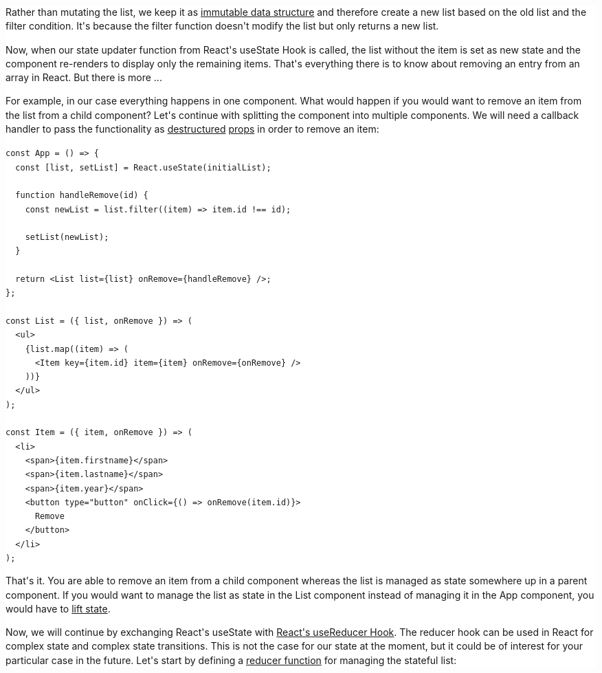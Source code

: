 Rather than mutating the list, we keep it as [immutable data structure](/javascript-immutable/) and therefore create a new list based on the old list and the filter condition. It's because the filter function doesn't modify the list but only returns a new list.

Now, when our state updater function from React's useState Hook is called, the list without the item is set as new state and the component re-renders to display only the remaining items. That's everything there is to know about removing an entry from an array in React. But there is more ...

For example, in our case everything happens in one component. What would happen if you would want to remove an item from the list from a child component? Let's continue with splitting the component into multiple components. We will need a callback handler to pass the functionality as [destructured](/javascript-destructuring-object/) [props](/react-pass-props-to-component/) in order to remove an item:

```javascript{10,13-19,21-30}
const App = () => {
  const [list, setList] = React.useState(initialList);

  function handleRemove(id) {
    const newList = list.filter((item) => item.id !== id);

    setList(newList);
  }

  return <List list={list} onRemove={handleRemove} />;
};

const List = ({ list, onRemove }) => (
  <ul>
    {list.map((item) => (
      <Item key={item.id} item={item} onRemove={onRemove} />
    ))}
  </ul>
);

const Item = ({ item, onRemove }) => (
  <li>
    <span>{item.firstname}</span>
    <span>{item.lastname}</span>
    <span>{item.year}</span>
    <button type="button" onClick={() => onRemove(item.id)}>
      Remove
    </button>
  </li>
);
```

That's it. You are able to remove an item from a child component whereas the list is managed as state somewhere up in a parent component. If you would want to manage the list as state in the List component instead of managing it in the App component, you would have to [lift state](/react-lift-state/).

Now, we will continue by exchanging React's useState with [React's useReducer Hook](/react-usereducer-hook/). The reducer hook can be used in React for complex state and complex state transitions. This is not the case for our state at the moment, but it could be of interest for your particular case in the future. Let's start by defining a [reducer function](/javascript-reducer/) for managing the stateful list:
